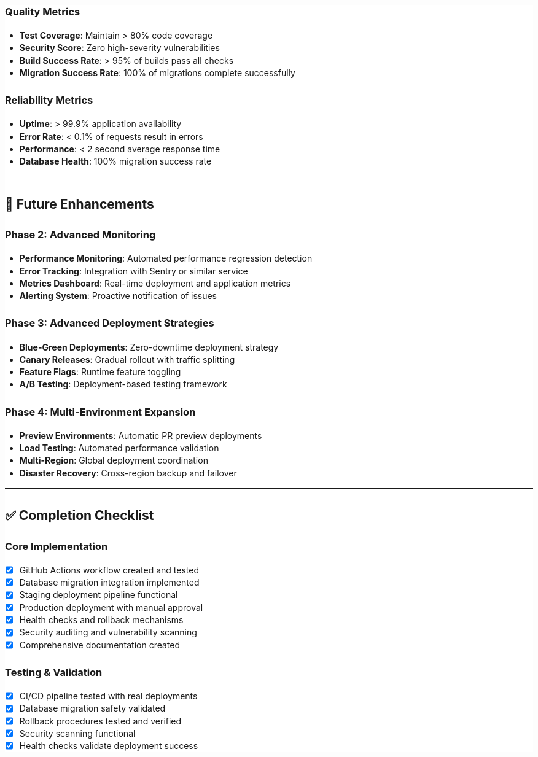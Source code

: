 ### **Quality Metrics**
- **Test Coverage**: Maintain > 80% code coverage
- **Security Score**: Zero high-severity vulnerabilities
- **Build Success Rate**: > 95% of builds pass all checks
- **Migration Success Rate**: 100% of migrations complete successfully

### **Reliability Metrics**
- **Uptime**: > 99.9% application availability
- **Error Rate**: < 0.1% of requests result in errors
- **Performance**: < 2 second average response time
- **Database Health**: 100% migration success rate

---

## 🔄 **Future Enhancements**

### **Phase 2: Advanced Monitoring**
- **Performance Monitoring**: Automated performance regression detection
- **Error Tracking**: Integration with Sentry or similar service
- **Metrics Dashboard**: Real-time deployment and application metrics
- **Alerting System**: Proactive notification of issues

### **Phase 3: Advanced Deployment Strategies**
- **Blue-Green Deployments**: Zero-downtime deployment strategy
- **Canary Releases**: Gradual rollout with traffic splitting
- **Feature Flags**: Runtime feature toggling
- **A/B Testing**: Deployment-based testing framework

### **Phase 4: Multi-Environment Expansion**
- **Preview Environments**: Automatic PR preview deployments
- **Load Testing**: Automated performance validation
- **Multi-Region**: Global deployment coordination
- **Disaster Recovery**: Cross-region backup and failover

---

## ✅ **Completion Checklist**

### **Core Implementation**
- [x] GitHub Actions workflow created and tested
- [x] Database migration integration implemented
- [x] Staging deployment pipeline functional
- [x] Production deployment with manual approval
- [x] Health checks and rollback mechanisms
- [x] Security auditing and vulnerability scanning
- [x] Comprehensive documentation created

### **Testing & Validation**
- [x] CI/CD pipeline tested with real deployments
- [x] Database migration safety validated
- [x] Rollback procedures tested and verified
- [x] Security scanning functional
- [x] Health checks validate deployment success
